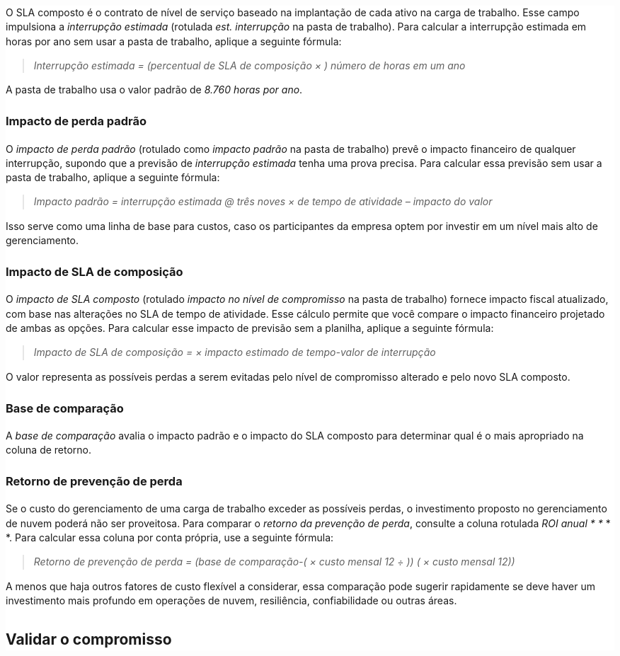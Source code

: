 O SLA composto é o contrato de nível de serviço baseado na implantação de cada ativo na carga de trabalho. Esse campo impulsiona a _interrupção estimada_ (rotulada _est. interrupção_ na pasta de trabalho). Para calcular a interrupção estimada em horas por ano sem usar a pasta de trabalho, aplique a seguinte fórmula:

> _Interrupção estimada = (percentual de SLA de composição &#215; ) número de horas em um ano_

A pasta de trabalho usa o valor padrão de _8.760 horas por ano_.

### <a name="standard-loss-impact"></a>Impacto de perda padrão

O _impacto de perda padrão_ (rotulado como _impacto padrão_ na pasta de trabalho) prevê o impacto financeiro de qualquer interrupção, supondo que a previsão de _interrupção estimada_ tenha uma prova precisa. Para calcular essa previsão sem usar a pasta de trabalho, aplique a seguinte fórmula:

> _Impacto padrão = interrupção estimada @ três noves &#215; de tempo de atividade – impacto do valor_

Isso serve como uma linha de base para custos, caso os participantes da empresa optem por investir em um nível mais alto de gerenciamento.

### <a name="composite-sla-impact"></a>Impacto de SLA de composição

O _impacto de SLA composto_ (rotulado _impacto no nível de compromisso_ na pasta de trabalho) fornece impacto fiscal atualizado, com base nas alterações no SLA de tempo de atividade. Esse cálculo permite que você compare o impacto financeiro projetado de ambas as opções. Para calcular esse impacto de previsão sem a planilha, aplique a seguinte fórmula:

> _Impacto de SLA de composição = &#215; impacto estimado de tempo-valor de interrupção_

O valor representa as possíveis perdas a serem evitadas pelo nível de compromisso alterado e pelo novo SLA composto.

### <a name="comparison-basis"></a>Base de comparação

A _base de comparação_ avalia o impacto padrão e o impacto do SLA composto para determinar qual é o mais apropriado na coluna de retorno.

### <a name="return-on-loss-avoidance"></a>Retorno de prevenção de perda

Se o custo do gerenciamento de uma carga de trabalho exceder as possíveis perdas, o investimento proposto no gerenciamento de nuvem poderá não ser proveitosa. Para comparar o _retorno da prevenção de perda_, consulte a coluna rotulada _ROI anual * *_ * *. Para calcular essa coluna por conta própria, use a seguinte fórmula:

> _Retorno de prevenção de perda = (base de comparação-( &#215; custo mensal 12 &#247; )) ( &#215; custo mensal 12))_

A menos que haja outros fatores de custo flexível a considerar, essa comparação pode sugerir rapidamente se deve haver um investimento mais profundo em operações de nuvem, resiliência, confiabilidade ou outras áreas.

## <a name="validate-the-commitment"></a>Validar o compromisso
